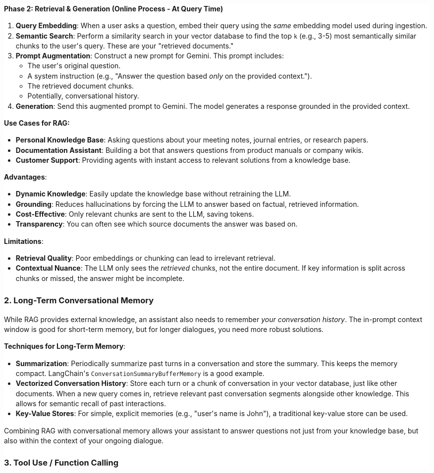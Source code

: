 **Phase 2: Retrieval & Generation (Online Process - At Query Time)**
1.  **Query Embedding**: When a user asks a question, embed their query using the *same* embedding model used during ingestion.
2.  **Semantic Search**: Perform a similarity search in your vector database to find the top `k` (e.g., 3-5) most semantically similar chunks to the user's query. These are your "retrieved documents."
3.  **Prompt Augmentation**: Construct a new prompt for Gemini. This prompt includes:
    *   The user's original question.
    *   A system instruction (e.g., "Answer the question based *only* on the provided context.").
    *   The retrieved document chunks.
    *   Potentially, conversational history.
4.  **Generation**: Send this augmented prompt to Gemini. The model generates a response grounded in the provided context.

**Use Cases for RAG:**
*   **Personal Knowledge Base**: Asking questions about your meeting notes, journal entries, or research papers.
*   **Documentation Assistant**: Building a bot that answers questions from product manuals or company wikis.
*   **Customer Support**: Providing agents with instant access to relevant solutions from a knowledge base.

**Advantages**:
*   **Dynamic Knowledge**: Easily update the knowledge base without retraining the LLM.
*   **Grounding**: Reduces hallucinations by forcing the LLM to answer based on factual, retrieved information.
*   **Cost-Effective**: Only relevant chunks are sent to the LLM, saving tokens.
*   **Transparency**: You can often see which source documents the answer was based on.

**Limitations**:
*   **Retrieval Quality**: Poor embeddings or chunking can lead to irrelevant retrieval.
*   **Contextual Nuance**: The LLM only sees the *retrieved* chunks, not the entire document. If key information is split across chunks or missed, the answer might be incomplete.

### 2. Long-Term Conversational Memory

While RAG provides external knowledge, an assistant also needs to remember *your conversation history*. The in-prompt context window is good for short-term memory, but for longer dialogues, you need more robust solutions.

**Techniques for Long-Term Memory**:
*   **Summarization**: Periodically summarize past turns in a conversation and store the summary. This keeps the memory compact. LangChain's `ConversationSummaryBufferMemory` is a good example.
*   **Vectorized Conversation History**: Store each turn or a chunk of conversation in your vector database, just like other documents. When a new query comes in, retrieve relevant past conversation segments alongside other knowledge. This allows for semantic recall of past interactions.
*   **Key-Value Stores**: For simple, explicit memories (e.g., "user's name is John"), a traditional key-value store can be used.

Combining RAG with conversational memory allows your assistant to answer questions not just from your knowledge base, but also within the context of your ongoing dialogue.

### 3. Tool Use / Function Calling
